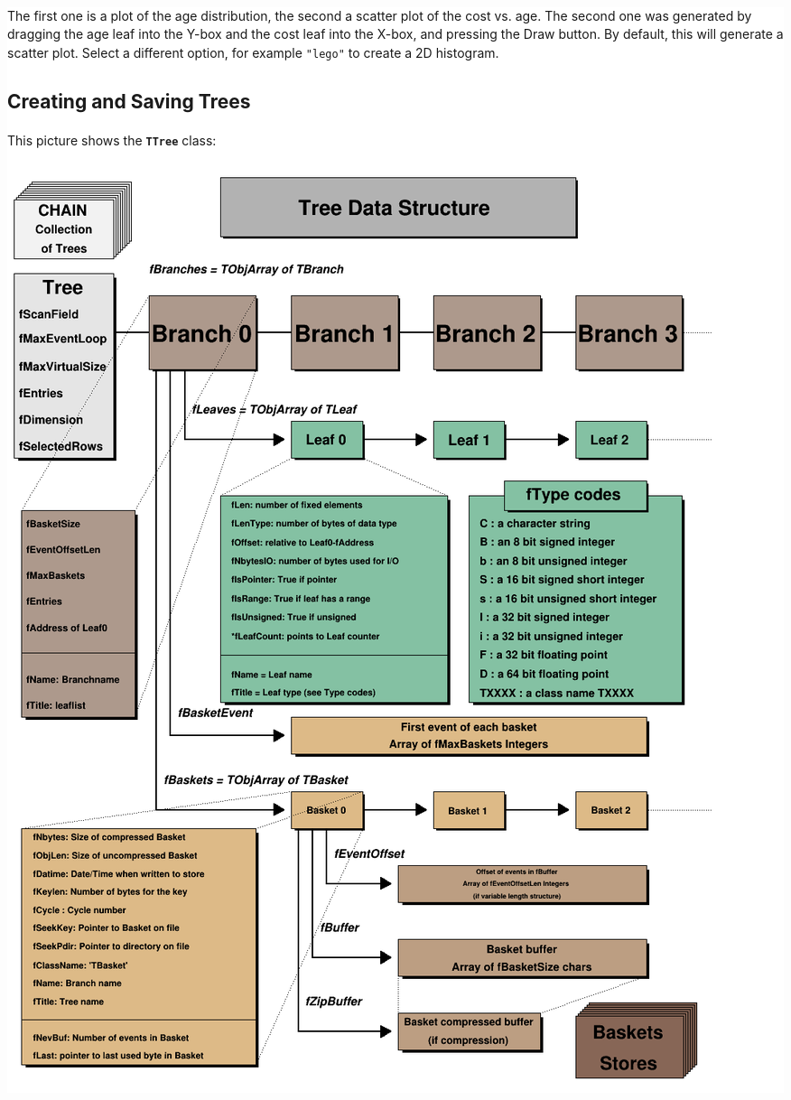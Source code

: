 The first one is a plot of the age distribution, the second a scatter
plot of the cost vs. age. The second one was generated by dragging the
age leaf into the Y-box and the cost leaf into the X-box, and pressing
the Draw button. By default, this will generate a scatter plot. Select a
different option, for example `"lego"` to create a 2D histogram.

## Creating and Saving Trees


This picture shows the **`TTree`** class:

![The TTree class](pictures/030000F8.png)
